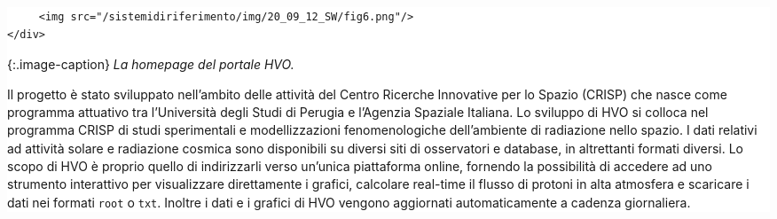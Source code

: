          <img src="/sistemidiriferimento/img/20_09_12_SW/fig6.png"/>
    </div>
</div>

{:.image-caption}
*La homepage del portale HVO.*

Il progetto è stato sviluppato nell’ambito delle attività del Centro Ricerche Innovative per lo Spazio (CRISP) che nasce come programma attuativo tra l’Università degli Studi di Perugia e l’Agenzia Spaziale Italiana. Lo sviluppo di HVO si colloca nel programma CRISP di studi sperimentali e modellizzazioni fenomenologiche dell’ambiente di radiazione nello spazio.
I dati relativi ad attività solare e radiazione cosmica sono disponibili su diversi siti di osservatori e database, in altrettanti formati diversi. Lo scopo di HVO è proprio quello di  indirizzarli verso un’unica piattaforma online, fornendo la possibilità di accedere ad uno strumento interattivo per visualizzare direttamente i grafici, calcolare real-time il flusso di protoni in alta atmosfera e scaricare i dati nei formati `root` o `txt`. Inoltre i dati e i grafici di HVO vengono aggiornati automaticamente a cadenza giornaliera.
